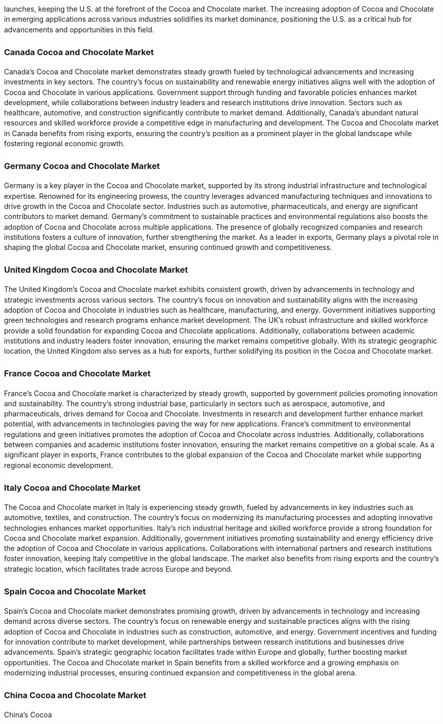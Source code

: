 launches, keeping the U.S. at the forefront of the Cocoa and Chocolate market. The increasing adoption of Cocoa and Chocolate in emerging applications across various industries solidifies its market dominance, positioning the U.S. as a critical hub for advancements and opportunities in this field.</p><h3>Canada Cocoa and Chocolate Market</h3><p>Canada&rsquo;s Cocoa and Chocolate market demonstrates steady growth fueled by technological advancements and increasing investments in key sectors. The country&rsquo;s focus on sustainability and renewable energy initiatives aligns well with the adoption of Cocoa and Chocolate in various applications. Government support through funding and favorable policies enhances market development, while collaborations between industry leaders and research institutions drive innovation. Sectors such as healthcare, automotive, and construction significantly contribute to market demand. Additionally, Canada&rsquo;s abundant natural resources and skilled workforce provide a competitive edge in manufacturing and development. The Cocoa and Chocolate market in Canada benefits from rising exports, ensuring the country&rsquo;s position as a prominent player in the global landscape while fostering regional economic growth.</p><h3>Germany Cocoa and Chocolate Market</h3><p>Germany is a key player in the Cocoa and Chocolate market, supported by its strong industrial infrastructure and technological expertise. Renowned for its engineering prowess, the country leverages advanced manufacturing techniques and innovations to drive growth in the Cocoa and Chocolate sector. Industries such as automotive, pharmaceuticals, and energy are significant contributors to market demand. Germany&rsquo;s commitment to sustainable practices and environmental regulations also boosts the adoption of Cocoa and Chocolate across multiple applications. The presence of globally recognized companies and research institutions fosters a culture of innovation, further strengthening the market. As a leader in exports, Germany plays a pivotal role in shaping the global Cocoa and Chocolate market, ensuring continued growth and competitiveness.</p><h3>United Kingdom Cocoa and Chocolate Market</h3><p>The United Kingdom&rsquo;s Cocoa and Chocolate market exhibits consistent growth, driven by advancements in technology and strategic investments across various sectors. The country&rsquo;s focus on innovation and sustainability aligns with the increasing adoption of Cocoa and Chocolate in industries such as healthcare, manufacturing, and energy. Government initiatives supporting green technologies and research programs enhance market development. The UK&rsquo;s robust infrastructure and skilled workforce provide a solid foundation for expanding Cocoa and Chocolate applications. Additionally, collaborations between academic institutions and industry leaders foster innovation, ensuring the market remains competitive globally. With its strategic geographic location, the United Kingdom also serves as a hub for exports, further solidifying its position in the Cocoa and Chocolate market.</p><h3>France Cocoa and Chocolate Market</h3><p>France&rsquo;s Cocoa and Chocolate market is characterized by steady growth, supported by government policies promoting innovation and sustainability. The country&rsquo;s strong industrial base, particularly in sectors such as aerospace, automotive, and pharmaceuticals, drives demand for Cocoa and Chocolate. Investments in research and development further enhance market potential, with advancements in technologies paving the way for new applications. France&rsquo;s commitment to environmental regulations and green initiatives promotes the adoption of Cocoa and Chocolate across industries. Additionally, collaborations between companies and academic institutions foster innovation, ensuring the market remains competitive on a global scale. As a significant player in exports, France contributes to the global expansion of the Cocoa and Chocolate market while supporting regional economic development.</p><h3>Italy Cocoa and Chocolate Market</h3><p>The Cocoa and Chocolate market in Italy is experiencing steady growth, fueled by advancements in key industries such as automotive, textiles, and construction. The country&rsquo;s focus on modernizing its manufacturing processes and adopting innovative technologies enhances market opportunities. Italy&rsquo;s rich industrial heritage and skilled workforce provide a strong foundation for Cocoa and Chocolate market expansion. Additionally, government initiatives promoting sustainability and energy efficiency drive the adoption of Cocoa and Chocolate in various applications. Collaborations with international partners and research institutions foster innovation, keeping Italy competitive in the global landscape. The market also benefits from rising exports and the country&rsquo;s strategic location, which facilitates trade across Europe and beyond.</p><h3>Spain Cocoa and Chocolate Market</h3><p>Spain&rsquo;s Cocoa and Chocolate market demonstrates promising growth, driven by advancements in technology and increasing demand across diverse sectors. The country&rsquo;s focus on renewable energy and sustainable practices aligns with the rising adoption of Cocoa and Chocolate in industries such as construction, automotive, and energy. Government incentives and funding for innovation contribute to market development, while partnerships between research institutions and businesses drive advancements. Spain&rsquo;s strategic geographic location facilitates trade within Europe and globally, further boosting market opportunities. The Cocoa and Chocolate market in Spain benefits from a skilled workforce and a growing emphasis on modernizing industrial processes, ensuring continued expansion and competitiveness in the global arena.</p><h3>China Cocoa and Chocolate Market</h3><p>China&rsquo;s Cocoa